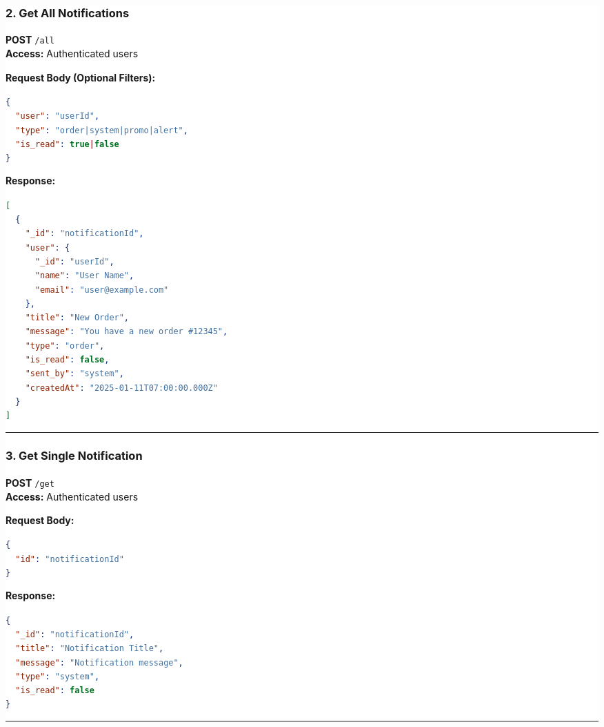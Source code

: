 
### 2. Get All Notifications
**POST** `/all`  
**Access:** Authenticated users

**Request Body (Optional Filters):**
```json
{
  "user": "userId",
  "type": "order|system|promo|alert",
  "is_read": true|false
}
```

**Response:**
```json
[
  {
    "_id": "notificationId",
    "user": {
      "_id": "userId",
      "name": "User Name",
      "email": "user@example.com"
    },
    "title": "New Order",
    "message": "You have a new order #12345",
    "type": "order",
    "is_read": false,
    "sent_by": "system",
    "createdAt": "2025-01-11T07:00:00.000Z"
  }
]
```

---

### 3. Get Single Notification
**POST** `/get`  
**Access:** Authenticated users

**Request Body:**
```json
{
  "id": "notificationId"
}
```

**Response:**
```json
{
  "_id": "notificationId",
  "title": "Notification Title",
  "message": "Notification message",
  "type": "system",
  "is_read": false
}
```

---